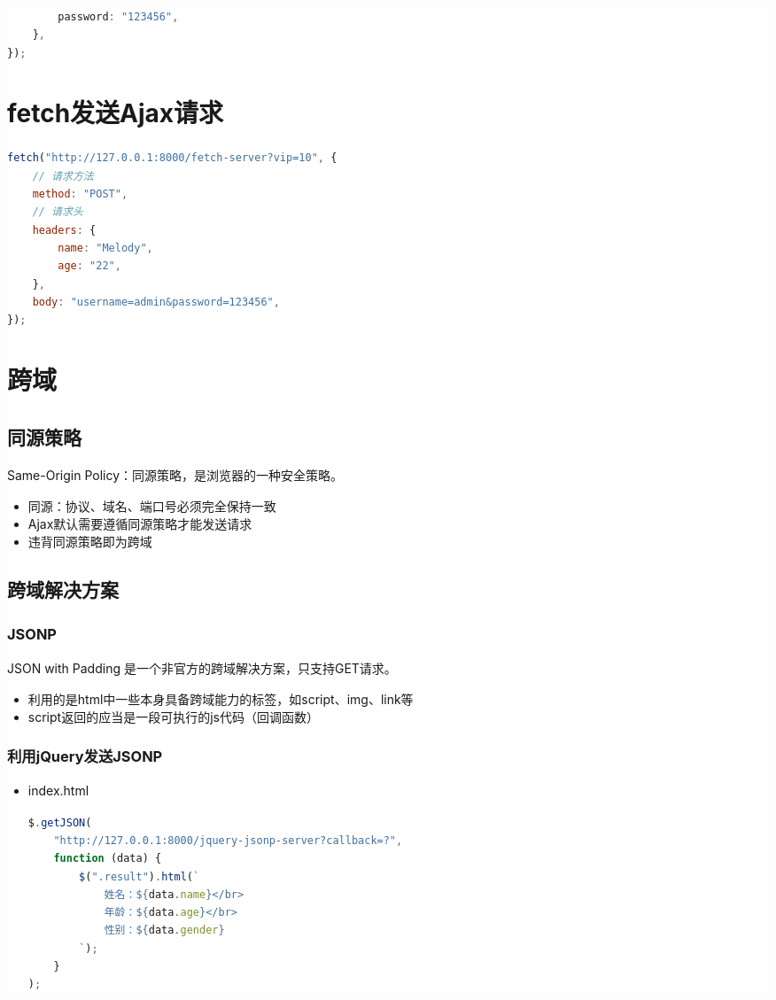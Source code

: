 ```js
        password: "123456",
    },
});
```

# fetch发送Ajax请求

```js
fetch("http://127.0.0.1:8000/fetch-server?vip=10", {
    // 请求方法
    method: "POST",
    // 请求头
    headers: {
        name: "Melody",
        age: "22",
    },
    body: "username=admin&password=123456",
});
```

# 跨域

## 同源策略

Same-Origin Policy：同源策略，是浏览器的一种安全策略。

- 同源：协议、域名、端口号必须完全保持一致
- Ajax默认需要遵循同源策略才能发送请求
- 违背同源策略即为跨域

## 跨域解决方案

### JSONP

JSON with Padding 是一个非官方的跨域解决方案，只支持GET请求。

- 利用的是html中一些本身具备跨域能力的标签，如script、img、link等
- script返回的应当是一段可执行的js代码（回调函数）

### 利用jQuery发送JSONP

- index.html
  
    ```js
    $.getJSON(
        "http://127.0.0.1:8000/jquery-jsonp-server?callback=?",
        function (data) {
            $(".result").html(`
                姓名：${data.name}</br>
                年龄：${data.age}</br>
                性别：${data.gender}
            `);
        }
    );
    ```
    